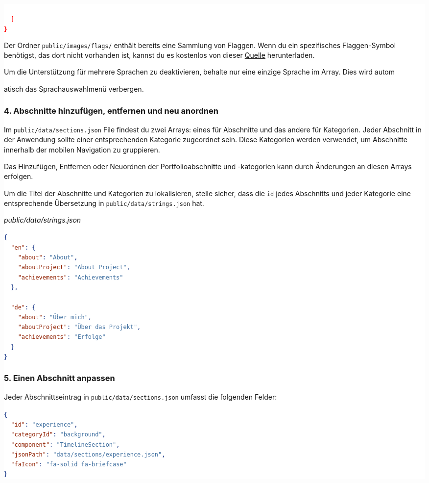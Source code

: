 ```json

  ]
}
```

Der Ordner `public/images/flags/` enthält bereits eine Sammlung von Flaggen. Wenn du ein spezifisches Flaggen-Symbol benötigst, das dort nicht vorhanden ist, kannst du es kostenlos von dieser [Quelle](https://www.flaticon.com/packs/countrys-flags) herunterladen.

Um die Unterstützung für mehrere Sprachen zu deaktivieren, behalte nur eine einzige Sprache im Array. Dies wird autom

atisch das Sprachauswahlmenü verbergen.

### 4. Abschnitte hinzufügen, entfernen und neu anordnen

Im `public/data/sections.json` File findest du zwei Arrays: eines für Abschnitte und das andere für Kategorien. Jeder Abschnitt in der Anwendung sollte einer entsprechenden Kategorie zugeordnet sein. Diese Kategorien werden verwendet, um Abschnitte innerhalb der mobilen Navigation zu gruppieren.

Das Hinzufügen, Entfernen oder Neuordnen der Portfolioabschnitte und -kategorien kann durch Änderungen an diesen Arrays erfolgen.

Um die Titel der Abschnitte und Kategorien zu lokalisieren, stelle sicher, dass die `id` jedes Abschnitts und jeder Kategorie eine entsprechende Übersetzung in `public/data/strings.json` hat.

*public/data/strings.json*
```json 
{
  "en": {
    "about": "About",
    "aboutProject": "About Project",
    "achievements": "Achievements"
  },

  "de": {
    "about": "Über mich",
    "aboutProject": "Über das Projekt",
    "achievements": "Erfolge"
  }
}
```

### 5. Einen Abschnitt anpassen

Jeder Abschnittseintrag in `public/data/sections.json` umfasst die folgenden Felder:

```json 
{
  "id": "experience",
  "categoryId": "background",
  "component": "TimelineSection",
  "jsonPath": "data/sections/experience.json",
  "faIcon": "fa-solid fa-briefcase"
}
```
